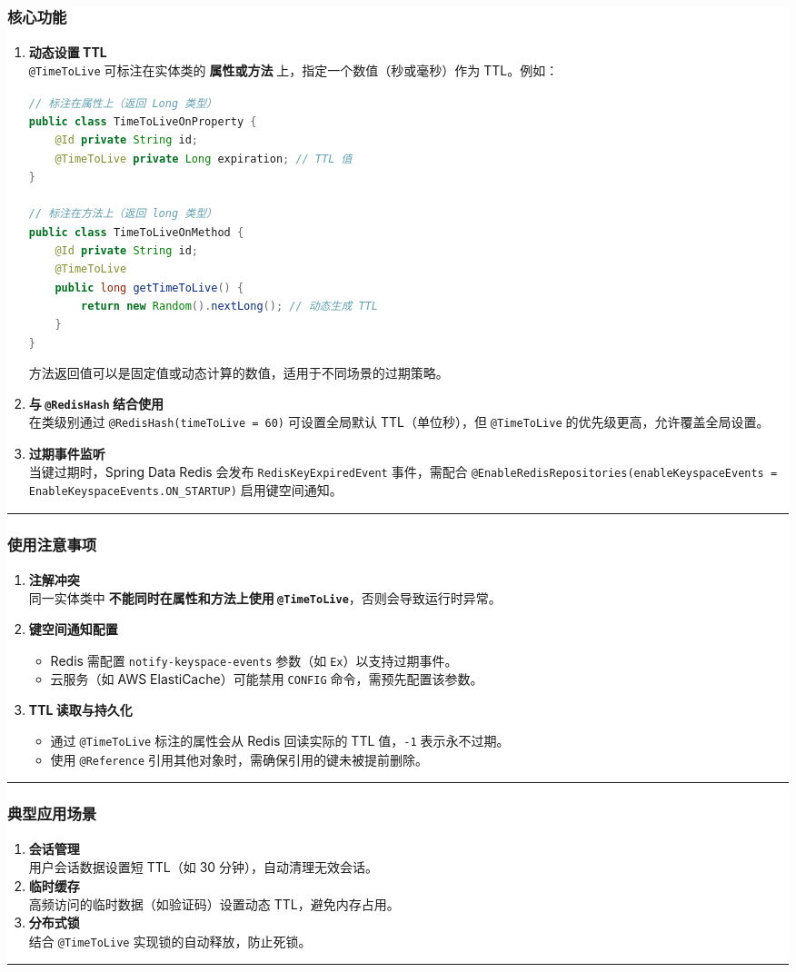 ### 核心功能
1. **动态设置 TTL**  
   `@TimeToLive` 可标注在实体类的 **属性或方法** 上，指定一个数值（秒或毫秒）作为 TTL。例如：  
   ```java
   // 标注在属性上（返回 Long 类型）
   public class TimeToLiveOnProperty {
       @Id private String id;
       @TimeToLive private Long expiration; // TTL 值
   }
   
   // 标注在方法上（返回 long 类型）
   public class TimeToLiveOnMethod {
       @Id private String id;
       @TimeToLive
       public long getTimeToLive() {
           return new Random().nextLong(); // 动态生成 TTL
       }
   }
   ```
   方法返回值可以是固定值或动态计算的数值，适用于不同场景的过期策略。

2. **与 `@RedisHash` 结合使用**  
   在类级别通过 `@RedisHash(timeToLive = 60)` 可设置全局默认 TTL（单位秒），但 `@TimeToLive` 的优先级更高，允许覆盖全局设置。

3. **过期事件监听**  
   当键过期时，Spring Data Redis 会发布 `RedisKeyExpiredEvent` 事件，需配合 `@EnableRedisRepositories(enableKeyspaceEvents = EnableKeyspaceEvents.ON_STARTUP)` 启用键空间通知。

---

### 使用注意事项
1. **注解冲突**  
   同一实体类中 **不能同时在属性和方法上使用 `@TimeToLive`**，否则会导致运行时异常。

2. **键空间通知配置**  
   - Redis 需配置 `notify-keyspace-events` 参数（如 `Ex`）以支持过期事件。  
   - 云服务（如 AWS ElastiCache）可能禁用 `CONFIG` 命令，需预先配置该参数。

3. **TTL 读取与持久化**  
   - 通过 `@TimeToLive` 标注的属性会从 Redis 回读实际的 TTL 值，`-1` 表示永不过期。  
   - 使用 `@Reference` 引用其他对象时，需确保引用的键未被提前删除。

---

### 典型应用场景
1. **会话管理**  
   用户会话数据设置短 TTL（如 30 分钟），自动清理无效会话。  
2. **临时缓存**  
   高频访问的临时数据（如验证码）设置动态 TTL，避免内存占用。  
3. **分布式锁**  
   结合 `@TimeToLive` 实现锁的自动释放，防止死锁。

---
